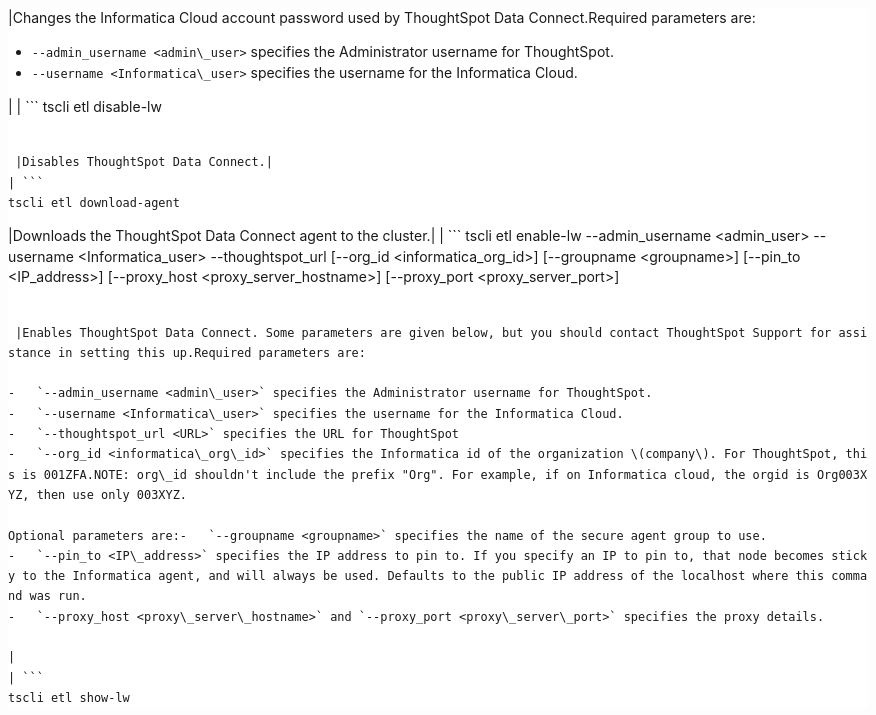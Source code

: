  |Changes the Informatica Cloud account password used by ThoughtSpot Data Connect.Required parameters are:

-   `--admin_username <admin\_user>` specifies the Administrator username for ThoughtSpot.
-   `--username <Informatica\_user>` specifies the username for the Informatica Cloud.

|
| ```
tscli etl disable-lw
```

 |Disables ThoughtSpot Data Connect.|
| ```
tscli etl download-agent
```

 |Downloads the ThoughtSpot Data Connect agent to the cluster.|
| ```
tscli etl enable-lw
  --admin_username <admin\_user>
  --username <Informatica\_user>
  --thoughtspot_url <URL>
  \[--org\_id <informatica\_org\_id\>\]
  \[--groupname <groupname\>\]
  [--pin_to <IP\_address>]
  [--proxy_host <proxy\_server\_hostname>]
  [--proxy_port <proxy\_server\_port>]
```

 |Enables ThoughtSpot Data Connect. Some parameters are given below, but you should contact ThoughtSpot Support for assistance in setting this up.Required parameters are:

-   `--admin_username <admin\_user>` specifies the Administrator username for ThoughtSpot.
-   `--username <Informatica\_user>` specifies the username for the Informatica Cloud.
-   `--thoughtspot_url <URL>` specifies the URL for ThoughtSpot
-   `--org_id <informatica\_org\_id>` specifies the Informatica id of the organization \(company\). For ThoughtSpot, this is 001ZFA.NOTE: org\_id shouldn't include the prefix "Org". For example, if on Informatica cloud, the orgid is Org003XYZ, then use only 003XYZ.

Optional parameters are:-   `--groupname <groupname>` specifies the name of the secure agent group to use.
-   `--pin_to <IP\_address>` specifies the IP address to pin to. If you specify an IP to pin to, that node becomes sticky to the Informatica agent, and will always be used. Defaults to the public IP address of the localhost where this command was run.
-   `--proxy_host <proxy\_server\_hostname>` and `--proxy_port <proxy\_server\_port>` specifies the proxy details.

|
| ```
tscli etl show-lw
```
